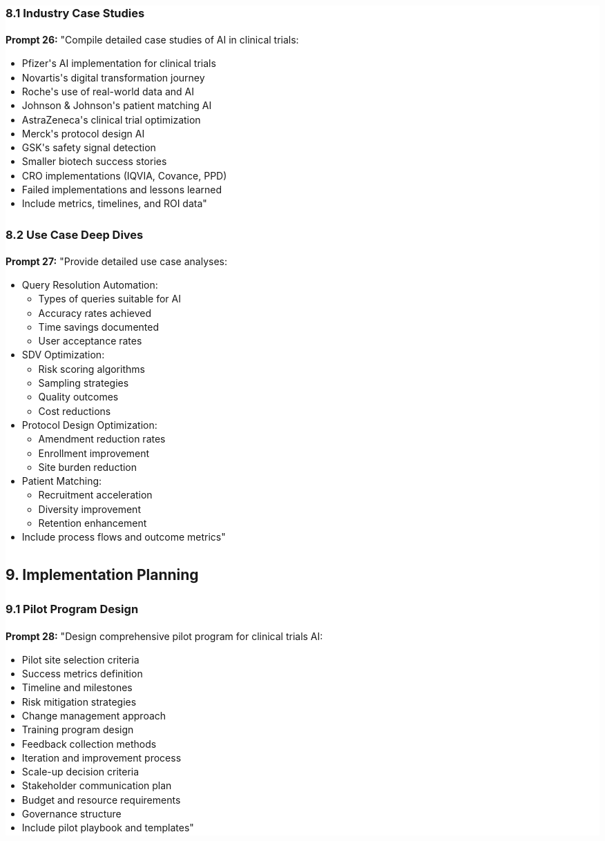 ### 8.1 Industry Case Studies
**Prompt 26:** "Compile detailed case studies of AI in clinical trials:
- Pfizer's AI implementation for clinical trials
- Novartis's digital transformation journey
- Roche's use of real-world data and AI
- Johnson & Johnson's patient matching AI
- AstraZeneca's clinical trial optimization
- Merck's protocol design AI
- GSK's safety signal detection
- Smaller biotech success stories
- CRO implementations (IQVIA, Covance, PPD)
- Failed implementations and lessons learned
- Include metrics, timelines, and ROI data"

### 8.2 Use Case Deep Dives
**Prompt 27:** "Provide detailed use case analyses:
- Query Resolution Automation:
  - Types of queries suitable for AI
  - Accuracy rates achieved
  - Time savings documented
  - User acceptance rates
- SDV Optimization:
  - Risk scoring algorithms
  - Sampling strategies
  - Quality outcomes
  - Cost reductions
- Protocol Design Optimization:
  - Amendment reduction rates
  - Enrollment improvement
  - Site burden reduction
- Patient Matching:
  - Recruitment acceleration
  - Diversity improvement
  - Retention enhancement
- Include process flows and outcome metrics"

## 9. Implementation Planning

### 9.1 Pilot Program Design
**Prompt 28:** "Design comprehensive pilot program for clinical trials AI:
- Pilot site selection criteria
- Success metrics definition
- Timeline and milestones
- Risk mitigation strategies
- Change management approach
- Training program design
- Feedback collection methods
- Iteration and improvement process
- Scale-up decision criteria
- Stakeholder communication plan
- Budget and resource requirements
- Governance structure
- Include pilot playbook and templates"

